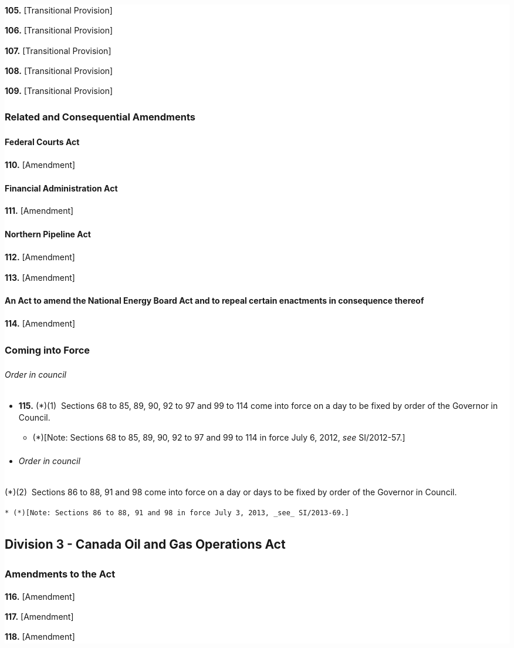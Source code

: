 **105.** [Transitional Provision]

**106.** [Transitional Provision]

**107.** [Transitional Provision]

**108.** [Transitional Provision]

**109.** [Transitional Provision]

### Related and Consequential Amendments

#### Federal Courts Act

**110.** [Amendment]

#### Financial Administration Act

**111.** [Amendment]

#### Northern Pipeline Act

**112.** [Amendment]

**113.** [Amendment]

#### An Act to amend the National Energy Board Act and to repeal certain enactments in consequence thereof

**114.** [Amendment]

### Coming into Force

###### Order in council

  * **115.** (*)(1)  Sections 68 to 85, 89, 90, 92 to 97 and 99 to 114 come into force on a day to be fixed by order of the Governor in Council.

    * (*)[Note: Sections 68 to 85, 89, 90, 92 to 97 and 99 to 114 in force July 6, 2012, _see_ SI/2012-57.]

  * ###### Order in council

(*)(2)  Sections 86 to 88, 91 and 98 come into force on a day or days to be fixed by order of the Governor in Council.

    * (*)[Note: Sections 86 to 88, 91 and 98 in force July 3, 2013, _see_ SI/2013-69.]

## Division 3 - Canada Oil and Gas Operations Act

### Amendments to the Act

**116.** [Amendment]

**117.** [Amendment]

**118.** [Amendment]
